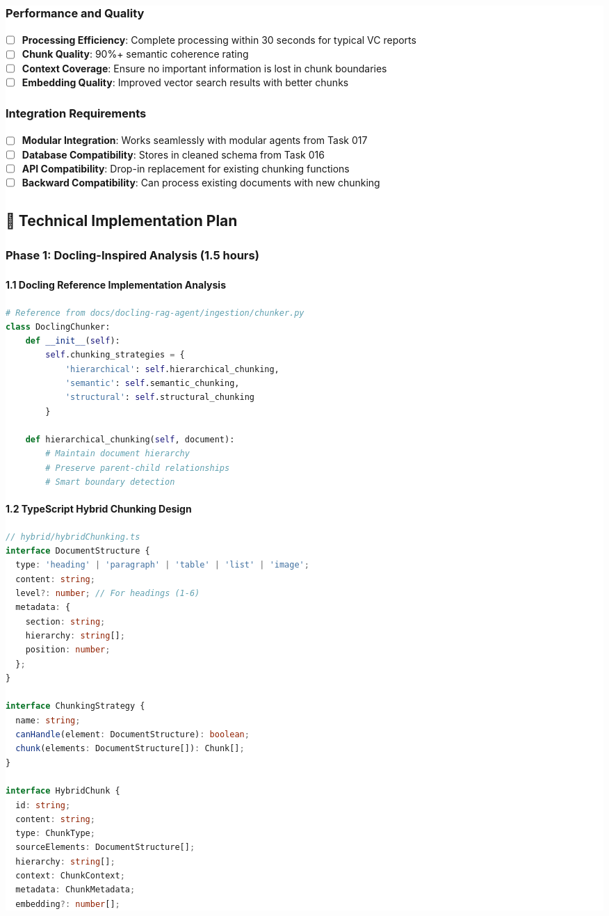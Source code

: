 ### Performance and Quality
- [ ] **Processing Efficiency**: Complete processing within 30 seconds for typical VC reports
- [ ] **Chunk Quality**: 90%+ semantic coherence rating
- [ ] **Context Coverage**: Ensure no important information is lost in chunk boundaries
- [ ] **Embedding Quality**: Improved vector search results with better chunks

### Integration Requirements
- [ ] **Modular Integration**: Works seamlessly with modular agents from Task 017
- [ ] **Database Compatibility**: Stores in cleaned schema from Task 016
- [ ] **API Compatibility**: Drop-in replacement for existing chunking functions
- [ ] **Backward Compatibility**: Can process existing documents with new chunking

## 🔧 Technical Implementation Plan

### Phase 1: Docling-Inspired Analysis (1.5 hours)

#### 1.1 Docling Reference Implementation Analysis
```python
# Reference from docs/docling-rag-agent/ingestion/chunker.py
class DoclingChunker:
    def __init__(self):
        self.chunking_strategies = {
            'hierarchical': self.hierarchical_chunking,
            'semantic': self.semantic_chunking,
            'structural': self.structural_chunking
        }

    def hierarchical_chunking(self, document):
        # Maintain document hierarchy
        # Preserve parent-child relationships
        # Smart boundary detection
```

#### 1.2 TypeScript Hybrid Chunking Design
```typescript
// hybrid/hybridChunking.ts
interface DocumentStructure {
  type: 'heading' | 'paragraph' | 'table' | 'list' | 'image';
  content: string;
  level?: number; // For headings (1-6)
  metadata: {
    section: string;
    hierarchy: string[];
    position: number;
  };
}

interface ChunkingStrategy {
  name: string;
  canHandle(element: DocumentStructure): boolean;
  chunk(elements: DocumentStructure[]): Chunk[];
}

interface HybridChunk {
  id: string;
  content: string;
  type: ChunkType;
  sourceElements: DocumentStructure[];
  hierarchy: string[];
  context: ChunkContext;
  metadata: ChunkMetadata;
  embedding?: number[];
```